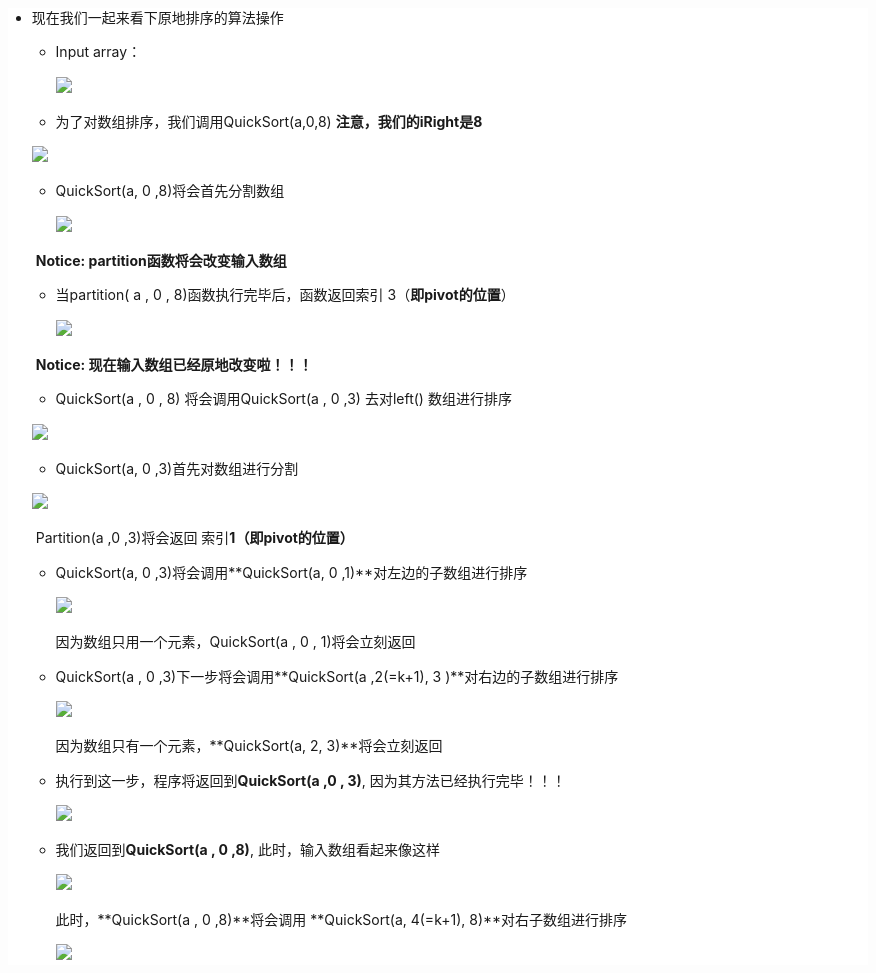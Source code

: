       

   - 现在我们一起来看下原地排序的算法操作

     - Input array：

       ![](https://raw.githubusercontent.com/TittyLiu/staticResource/master/images/sortImages/quickSort/quick10.gif)

     -   为了对数组排序，我们调用QuickSort(a,0,8) **注意，我们的iRight是8**

       ![](https://raw.githubusercontent.com/TittyLiu/staticResource/master/images/sortImages/quickSort/quick11.gif)

     - QuickSort(a, 0 ,8)将会首先分割数组

       ![](https://raw.githubusercontent.com/TittyLiu/staticResource/master/images/sortImages/quickSort/quick12.gif)

     ​       **Notice: partition函数将会改变输入数组**

     - 当partition( a , 0 , 8)函数执行完毕后，函数返回索引 3（**即pivot的位置**）

       ![](https://raw.githubusercontent.com/TittyLiu/staticResource/master/images/sortImages/quickSort/quick12a.gif)

     ​        **Notice: 现在输入数组已经原地改变啦！！！**

     -  QuickSort(a , 0 , 8) 将会调用QuickSort(a , 0 ,3) 去对left() 数组进行排序

       ![](https://raw.githubusercontent.com/TittyLiu/staticResource/master/images/sortImages/quickSort/quick13.gif)

     -   QuickSort(a, 0 ,3)首先对数组进行分割

       ![](https://raw.githubusercontent.com/TittyLiu/staticResource/master/images/sortImages/quickSort/quick14.gif)            

     ​      Partition(a ,0 ,3)将会返回 索引**1（即pivot的位置）**

     - QuickSort(a, 0 ,3)将会调用**QuickSort(a, 0 ,1)**对左边的子数组进行排序

       ![](https://raw.githubusercontent.com/TittyLiu/staticResource/master/images/sortImages/quickSort/quick15.gif)

       因为数组只用一个元素，QuickSort(a , 0 , 1)将会立刻返回

     - QuickSort(a , 0 ,3)下一步将会调用**QuickSort(a ,2(=k+1), 3 )**对右边的子数组进行排序

       ![](https://raw.githubusercontent.com/TittyLiu/staticResource/master/images/sortImages/quickSort/quick16.gif)

        因为数组只有一个元素，**QuickSort(a, 2, 3)**将会立刻返回

     - 执行到这一步，程序将返回到**QuickSort(a ,0 , 3)**, 因为其方法已经执行完毕！！！

       ![](https://raw.githubusercontent.com/TittyLiu/staticResource/master/images/sortImages/quickSort/quick17.gif)

     - 我们返回到**QuickSort(a , 0 ,8)**, 此时，输入数组看起来像这样

       ![](https://raw.githubusercontent.com/TittyLiu/staticResource/master/images/sortImages/quickSort/quick18.gif)

       此时，**QuickSort(a , 0 ,8)**将会调用 **QuickSort(a, 4(=k+1), 8)**对右子数组进行排序

       ![](https://raw.githubusercontent.com/TittyLiu/staticResource/master/images/sortImages/quickSort/quick19.gif)
